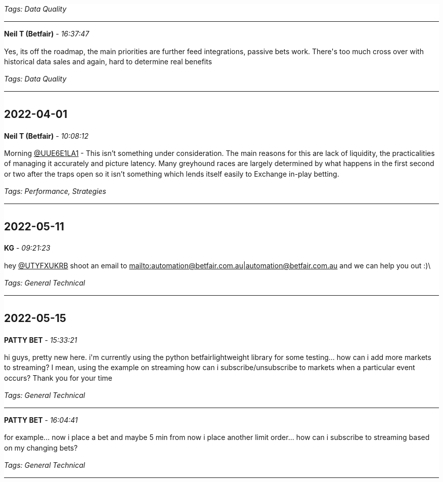 *Tags: Data Quality*

---

**Neil T (Betfair)** - *16:37:47*

Yes, its off the roadmap, the main priorities are further feed integrations, passive bets work.  There's too much cross over with historical data sales and again, hard to determine real benefits

*Tags: Data Quality*

---

## 2022-04-01

**Neil T (Betfair)** - *10:08:12*

Morning [@UUE6E1LA1](@UUE6E1LA1) - This isn’t something under consideration. The main reasons for this are lack of liquidity, the practicalities of managing it accurately and picture latency. Many greyhound races are largely determined by what happens in the first second or two after the traps open so it isn’t something which lends itself easily to Exchange in-play betting.

*Tags: Performance, Strategies*

---

## 2022-05-11

**KG** - *09:21:23*

hey [@UTYFXUKRB](@UTYFXUKRB) shoot an email to [mailto:automation@betfair.com.au|automation@betfair.com.au](mailto:automation@betfair.com.au|automation@betfair.com.au) and we can help you out :)\

*Tags: General Technical*

---

## 2022-05-15

**PATTY BET** - *15:33:21*

hi guys, pretty new here. i'm currently using the python betfairlightweight library for some testing... how can i add more markets to streaming?  I mean, using the example on streaming how can i subscribe/unsubscribe to markets when a particular event occurs? Thank you for your time

*Tags: General Technical*

---

**PATTY BET** - *16:04:41*

for example... now i place a bet and maybe 5 min from now i place another limit order... how can i subscribe to streaming based on my changing bets?

*Tags: General Technical*

---
